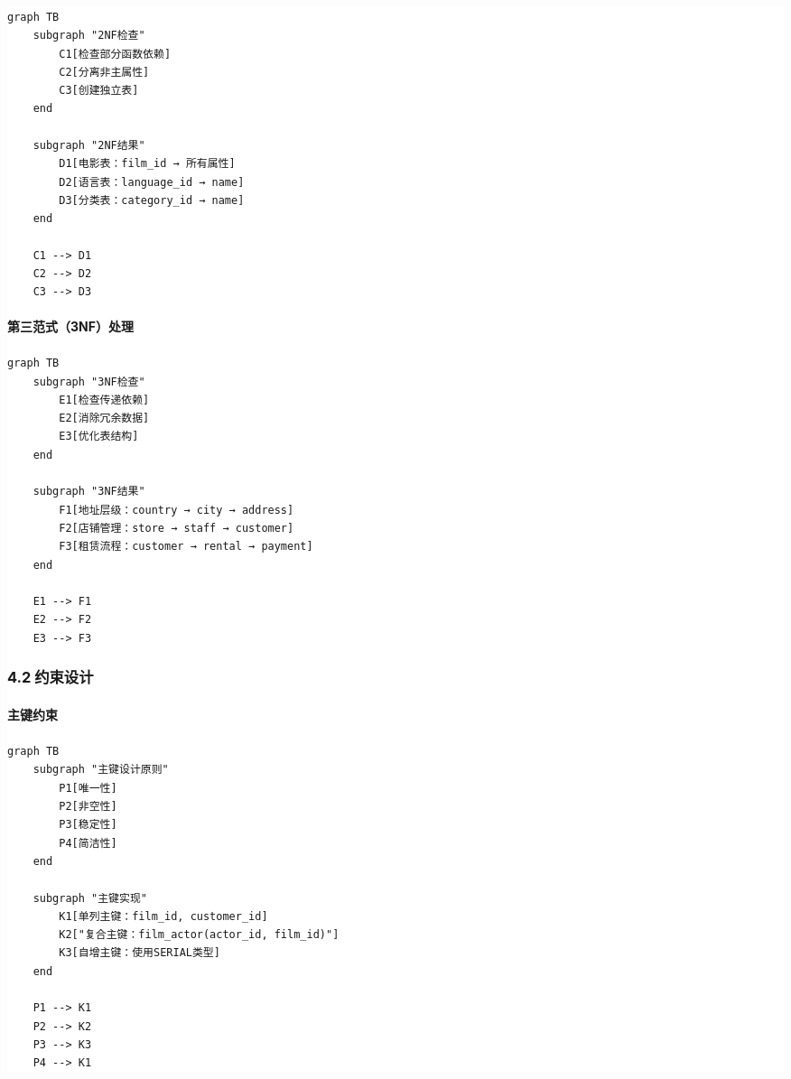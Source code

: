 ```mermaid
graph TB
    subgraph "2NF检查"
        C1[检查部分函数依赖]
        C2[分离非主属性]
        C3[创建独立表]
    end
    
    subgraph "2NF结果"
        D1[电影表：film_id → 所有属性]
        D2[语言表：language_id → name]
        D3[分类表：category_id → name]
    end
    
    C1 --> D1
    C2 --> D2
    C3 --> D3
```

#### 第三范式（3NF）处理

```mermaid
graph TB
    subgraph "3NF检查"
        E1[检查传递依赖]
        E2[消除冗余数据]
        E3[优化表结构]
    end
    
    subgraph "3NF结果"
        F1[地址层级：country → city → address]
        F2[店铺管理：store → staff → customer]
        F3[租赁流程：customer → rental → payment]
    end
    
    E1 --> F1
    E2 --> F2
    E3 --> F3
```

### 4.2 约束设计

#### 主键约束

```mermaid
graph TB
    subgraph "主键设计原则"
        P1[唯一性]
        P2[非空性]
        P3[稳定性]
        P4[简洁性]
    end
    
    subgraph "主键实现"
        K1[单列主键：film_id, customer_id]
        K2["复合主键：film_actor(actor_id, film_id)"]
        K3[自增主键：使用SERIAL类型]
    end
    
    P1 --> K1
    P2 --> K2
    P3 --> K3
    P4 --> K1
```
